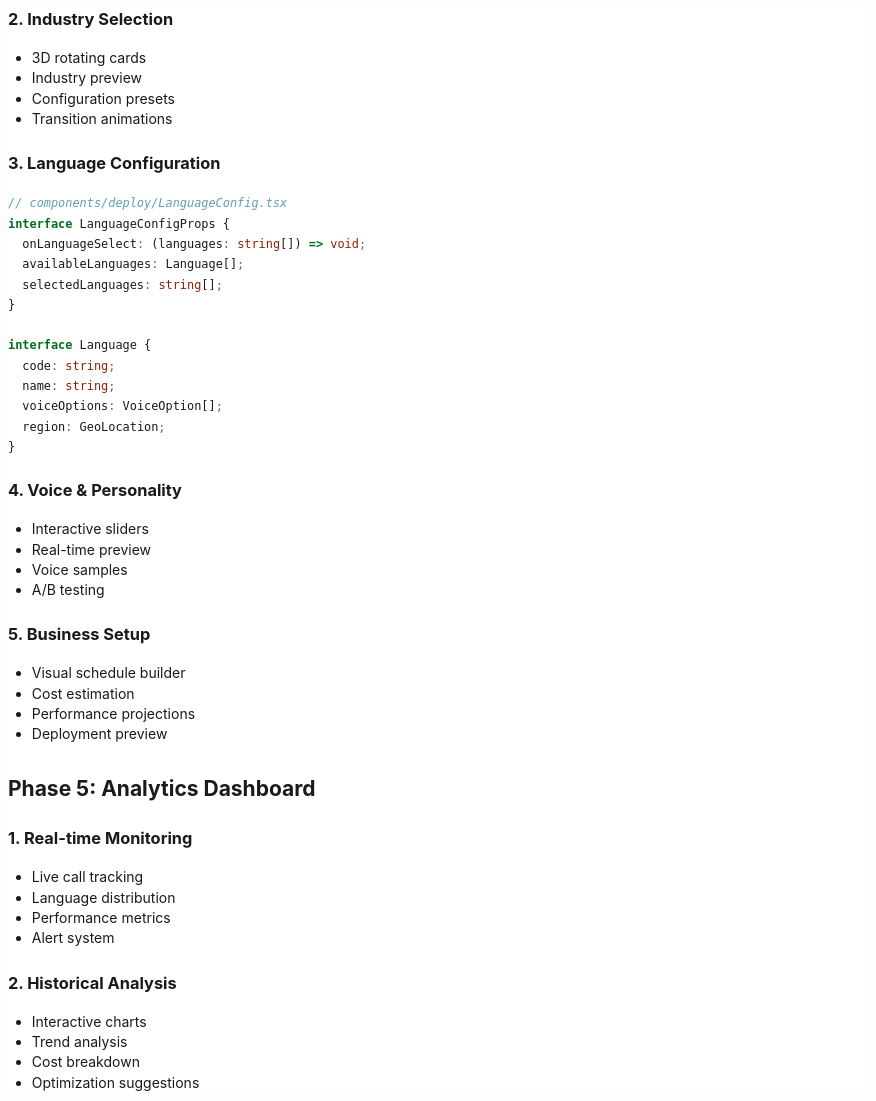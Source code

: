 ### 2. Industry Selection
- 3D rotating cards
- Industry preview
- Configuration presets
- Transition animations

### 3. Language Configuration
```typescript
// components/deploy/LanguageConfig.tsx
interface LanguageConfigProps {
  onLanguageSelect: (languages: string[]) => void;
  availableLanguages: Language[];
  selectedLanguages: string[];
}

interface Language {
  code: string;
  name: string;
  voiceOptions: VoiceOption[];
  region: GeoLocation;
}
```

### 4. Voice & Personality
- Interactive sliders
- Real-time preview
- Voice samples
- A/B testing

### 5. Business Setup
- Visual schedule builder
- Cost estimation
- Performance projections
- Deployment preview

## Phase 5: Analytics Dashboard

### 1. Real-time Monitoring
- Live call tracking
- Language distribution
- Performance metrics
- Alert system

### 2. Historical Analysis
- Interactive charts
- Trend analysis
- Cost breakdown
- Optimization suggestions

